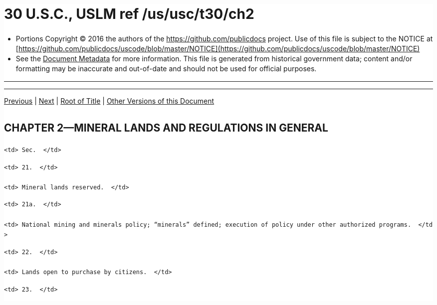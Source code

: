 ---
---

# 30 U.S.C., USLM ref /us/usc/t30/ch2

* Portions Copyright © 2016 the authors of the https://github.com/publicdocs project.
  Use of this file is subject to the NOTICE at [https://github.com/publicdocs/uscode/blob/master/NOTICE](https://github.com/publicdocs/uscode/blob/master/NOTICE)
* See the [Document Metadata](././../../../..//README.md) for more information.
  This file is generated from historical government data; content and/or formatting may be inaccurate and out-of-date and should not be used for official purposes.

----------
----------

[Previous](./../../../..//us/usc/t30/ch1/m__us_usc_t30_s16.md) | [Next](./../../../..//us/usc/t30/ch2/m__us_usc_t30_s21.md) | [Root of Title](./../../../../) | [Other Versions of this Document](https://publicdocs.github.io/go/links?ns=uslm&ref=%2Fus%2Fusc%2Ft30%2Fch2)

## CHAPTER 2—MINERAL LANDS AND REGULATIONS IN GENERAL

<table>

  <tr>

    <td> Sec.  </td>

  </tr>

  <tr>

    <td> 21.  </td>

    <td> Mineral lands reserved.  </td>

  </tr>

  <tr>

    <td> 21a.  </td>

    <td> National mining and minerals policy; “minerals” defined; execution of policy under other authorized programs.  </td>

  </tr>

  <tr>

    <td> 22.  </td>

    <td> Lands open to purchase by citizens.  </td>

  </tr>

  <tr>

    <td> 23.  </td>
